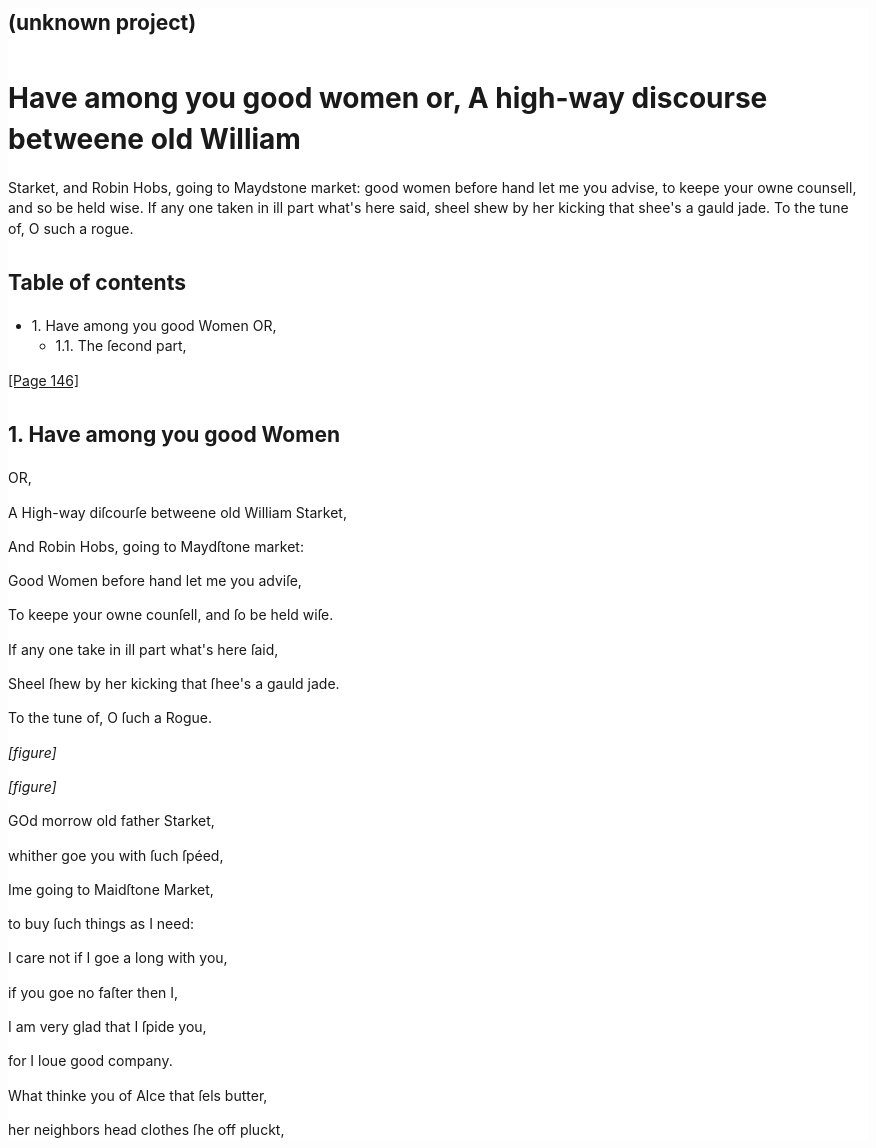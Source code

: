 ## (unknown project)

# Have among you good women or, A high-way discourse betweene old William
Starket, and Robin Hobs, going to Maydstone market: good women before hand let
me you advise, to keepe your owne counsell, and so be held wise. If any one
taken in ill part what's here said, sheel shew by her kicking that shee's a
gauld jade. To the tune of, O such a rogue.

## Table of contents

  * 1\. Have among you good Women OR,
    * 1.1. The ſecond part,

[[Page 146]](http://eebo.chadwyck.com/downloadtiff?vid=182997&page=1)

## 1\. Have among you good Women  
OR,

A High-way diſcourſe betweene old William Starket,

And Robin Hobs, going to Maydſtone market:

Good Women before hand let me you adviſe,

To keepe your owne counſell, and ſo be held wiſe.

If any one take in ill part what's here ſaid,

Sheel ſhew by her kicking that ſhee's a gauld jade.

To the tune of, O ſuch a Rogue.

_[figure]_

_[figure]_

GOd morrow old father Starket,

whither goe you with ſuch ſpéed,

Ime going to Maidſtone Market,

to buy ſuch things as I need:

I care not if I goe a long with you,

if you goe no faſter then I,

I am very glad that I ſpide you,

for I loue good company.

What thinke you of Alce that ſels butter,

her neighbors head clothes ſhe off pluckt,
